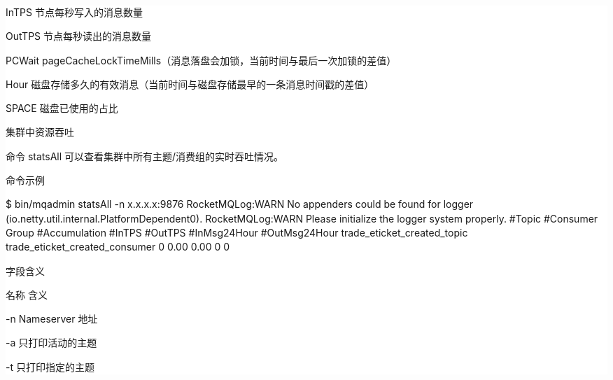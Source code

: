
InTPS
节点每秒写入的消息数量



OutTPS
节点每秒读出的消息数量



PCWait
pageCacheLockTimeMills（消息落盘会加锁，当前时间与最后一次加锁的差值）



Hour
磁盘存储多久的有效消息（当前时间与磁盘存储最早的一条消息时间戳的差值）



SPACE
磁盘已使用的占比




集群中资源吞吐

命令 statsAll 可以查看集群中所有主题/消费组的实时吞吐情况。

命令示例

$ bin/mqadmin statsAll -n x.x.x.x:9876
RocketMQLog:WARN No appenders could be found for logger (io.netty.util.internal.PlatformDependent0).
RocketMQLog:WARN Please initialize the logger system properly.
#Topic                            #Consumer Group                  #Accumulation      #InTPS     #OutTPS   #InMsg24Hour  #OutMsg24Hour
trade_eticket_created_topic       trade_eticket_created_consumer              0        0.00        0.00              0              0



字段含义




名称
含义





-n
Nameserver 地址



-a
只打印活动的主题



-t
只打印指定的主题
